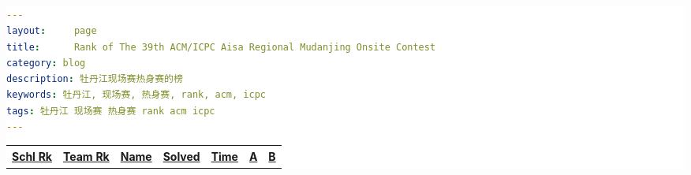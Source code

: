```yaml
---
layout:     page
title:      Rank of The 39th ACM/ICPC Aisa Regional Mudanjing Onsite Contest
category: blog
description: 牡丹江现场赛热身赛的榜
keywords: 牡丹江, 现场赛, 热身赛, rank, acm, icpc
tags: 牡丹江 现场赛 热身赛 rank acm icpc
---
```


<link href="/stylesheets/ranking.css" type="text/css" rel="stylesheet">

<table border="0">
    <tbody>
        <tr class="even">
            <th>
                <strong>
                    <u>
                        Schl Rk
                    </u>
                </strong>
            </th>
            <th>
                <strong>
                    <u>
                        Team Rk
                    </u>
                </strong>
            </th>
            <th>
                <strong>
                    <u>
                        Name
                    </u>
                </strong>
            </th>
            <th>
                <strong>
                    <u>
                        Solved
                    </u>
                </strong>
            </th>
            <th>
                <strong>
                    <u>
                        Time
                    </u>
                </strong>
            </th>
            <th>
                <strong>
                    <u>
                        A
                    </u>
                </strong>
            </th>
            <th>
                <strong>
                    <u>
                        B
                    </u>
                </strong>